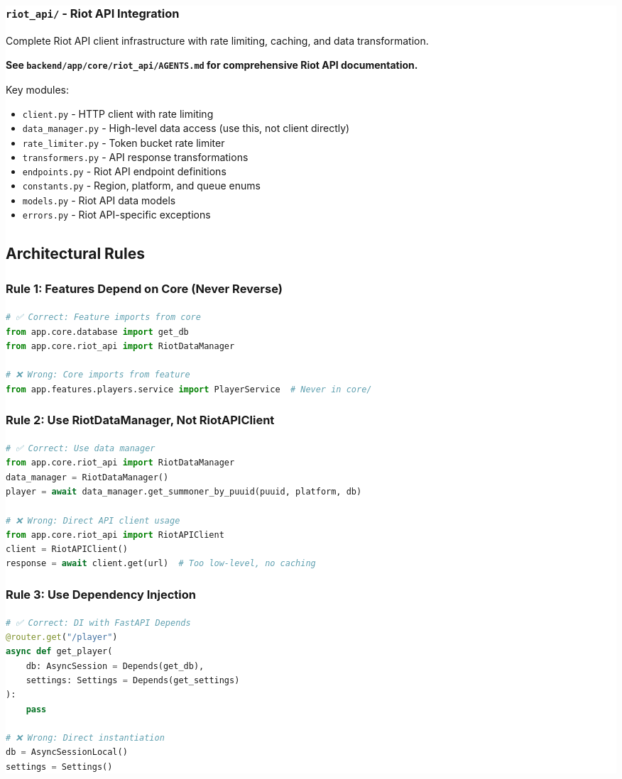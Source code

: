 ### `riot_api/` - Riot API Integration

Complete Riot API client infrastructure with rate limiting, caching, and data transformation.

**See `backend/app/core/riot_api/AGENTS.md` for comprehensive Riot API documentation.**

Key modules:

- `client.py` - HTTP client with rate limiting
- `data_manager.py` - High-level data access (use this, not client directly)
- `rate_limiter.py` - Token bucket rate limiter
- `transformers.py` - API response transformations
- `endpoints.py` - Riot API endpoint definitions
- `constants.py` - Region, platform, and queue enums
- `models.py` - Riot API data models
- `errors.py` - Riot API-specific exceptions

## Architectural Rules

### Rule 1: Features Depend on Core (Never Reverse)

```python
# ✅ Correct: Feature imports from core
from app.core.database import get_db
from app.core.riot_api import RiotDataManager

# ❌ Wrong: Core imports from feature
from app.features.players.service import PlayerService  # Never in core/
```

### Rule 2: Use RiotDataManager, Not RiotAPIClient

```python
# ✅ Correct: Use data manager
from app.core.riot_api import RiotDataManager
data_manager = RiotDataManager()
player = await data_manager.get_summoner_by_puuid(puuid, platform, db)

# ❌ Wrong: Direct API client usage
from app.core.riot_api import RiotAPIClient
client = RiotAPIClient()
response = await client.get(url)  # Too low-level, no caching
```

### Rule 3: Use Dependency Injection

```python
# ✅ Correct: DI with FastAPI Depends
@router.get("/player")
async def get_player(
    db: AsyncSession = Depends(get_db),
    settings: Settings = Depends(get_settings)
):
    pass

# ❌ Wrong: Direct instantiation
db = AsyncSessionLocal()
settings = Settings()
```
